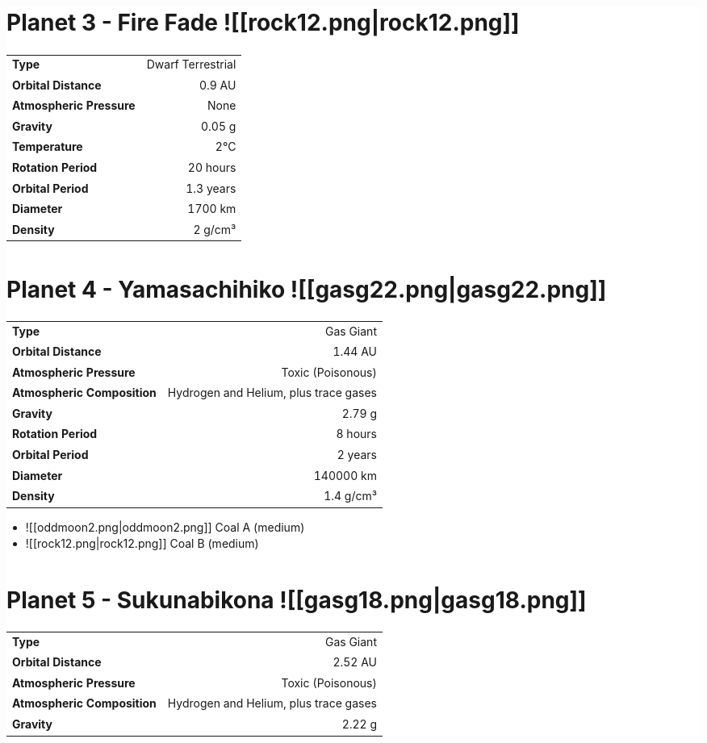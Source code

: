 



# Planet 3 - Fire Fade ![[rock12.png\|rock12.png]]
|                             |                           |
| --------------------------- | -------------------------:|
| **Type**                    |             Dwarf Terrestrial |
| **Orbital Distance**        |   0.9 AU |
| **Atmospheric Pressure**    |       None |
| **Gravity**                 |        0.05 g |
| **Temperature**             |    2°C |
| **Rotation Period**         |  20 hours |
| **Orbital Period** | 1.3 years |
| **Diameter**                |      1700 km | 
| **Density**                 |    2 g/cm³ |





# Planet 4 - Yamasachihiko ![[gasg22.png\|gasg22.png]]
|                             |                           |
| --------------------------- | -------------------------:|
| **Type**                    |             Gas Giant |
| **Orbital Distance**        |   1.44 AU |
| **Atmospheric Pressure**    |       Toxic (Poisonous) |
| **Atmospheric Composition** |      Hydrogen and Helium, plus trace gases |
| **Gravity**                 |        2.79 g |
| **Rotation Period**         |  8 hours |
| **Orbital Period** | 2 years |
| **Diameter**                |      140000 km | 
| **Density**                 |    1.4 g/cm³ |



- ![[oddmoon2.png\|oddmoon2.png]] Coal A (medium)
- ![[rock12.png\|rock12.png]] Coal B (medium)


# Planet 5 - Sukunabikona ![[gasg18.png\|gasg18.png]]
|                             |                           |
| --------------------------- | -------------------------:|
| **Type**                    |             Gas Giant |
| **Orbital Distance**        |   2.52 AU |
| **Atmospheric Pressure**    |       Toxic (Poisonous) |
| **Atmospheric Composition** |      Hydrogen and Helium, plus trace gases |
| **Gravity**                 |        2.22 g |